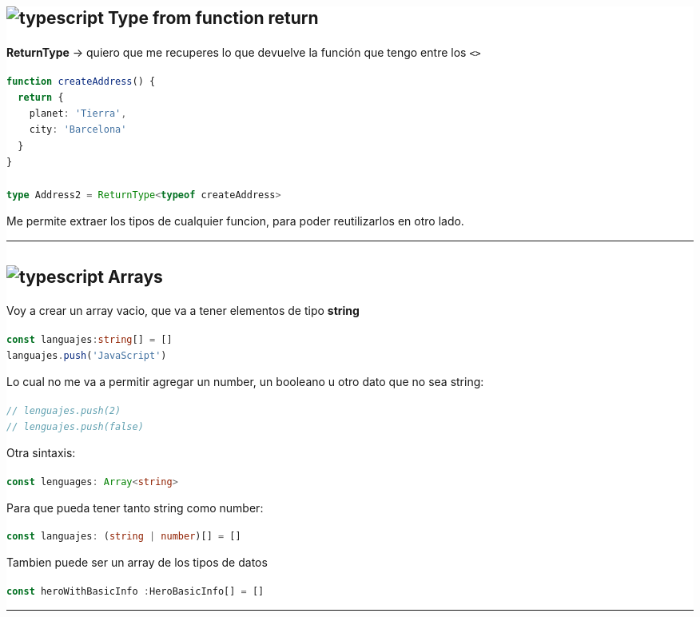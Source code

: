 
## <img width="48" height="48" src="https://img.icons8.com/color/48/typescript.png" alt="typescript"/> Type from function return

**ReturnType** -> quiero que me recuperes lo que devuelve la función que tengo entre los `<>`

```TypeScript
function createAddress() {
  return {
    planet: 'Tierra',
    city: 'Barcelona'
  }
}

type Address2 = ReturnType<typeof createAddress>
```

Me permite extraer los tipos de cualquier funcion, para poder reutilizarlos en otro lado.

---

## <img width="48" height="48" src="https://img.icons8.com/color/48/typescript.png" alt="typescript"/> Arrays

Voy a crear un array vacio, que va a tener elementos de tipo **string**

```TypeScript
const languajes:string[] = []
languajes.push('JavaScript')
```

Lo cual no me va a permitir agregar un number, un booleano u otro dato que no sea string:

```TypeScript
// lenguajes.push(2)
// lenguajes.push(false)
```

Otra sintaxis:

```TypeScript
const lenguages: Array<string>
```

Para que pueda tener tanto string como number:

```TypeScript
const languajes: (string | number)[] = []
```

Tambien puede ser un array de los tipos de datos

```TypeScript
const heroWithBasicInfo :HeroBasicInfo[] = []
```

---
